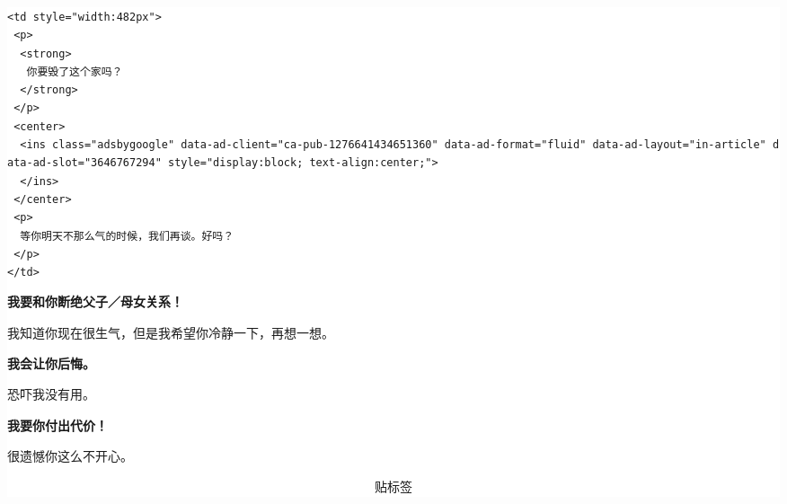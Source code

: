     <td style="width:482px">
     <p>
      <strong>
       你要毁了这个家吗？
      </strong>
     </p>
     <center>
      <ins class="adsbygoogle" data-ad-client="ca-pub-1276641434651360" data-ad-format="fluid" data-ad-layout="in-article" data-ad-slot="3646767294" style="display:block; text-align:center;">
      </ins>
     </center>
     <p>
      等你明天不那么气的时候，我们再谈。好吗？
     </p>
    </td>
   </tr>
   <tr>
    <td style="width:482px">
     <p>
      <strong>
       我要和你断绝父子／母女关系！
      </strong>
     </p>
     <p>
      我知道你现在很生气，但是我希望你冷静一下，再想一想。
     </p>
    </td>
   </tr>
   <tr>
    <td style="width:482px">
     <p>
      <strong>
       我会让你后悔。
      </strong>
     </p>
     <p>
      恐吓我没有用。
     </p>
    </td>
   </tr>
   <tr>
    <td style="width:482px">
     <p>
      <strong>
       我要你付出代价！
      </strong>
     </p>
     <p>
      很遗憾你这么不开心。
     </p>
    </td>
   </tr>
   <tr>
    <td rowspan="6" style="width:66px">
     <p>
     </p>
     <p style="text-align:center">
     </p>
     <p style="text-align:center">
      贴标签
     </p>
    </td>
    <td style="width:482px">
     <p>